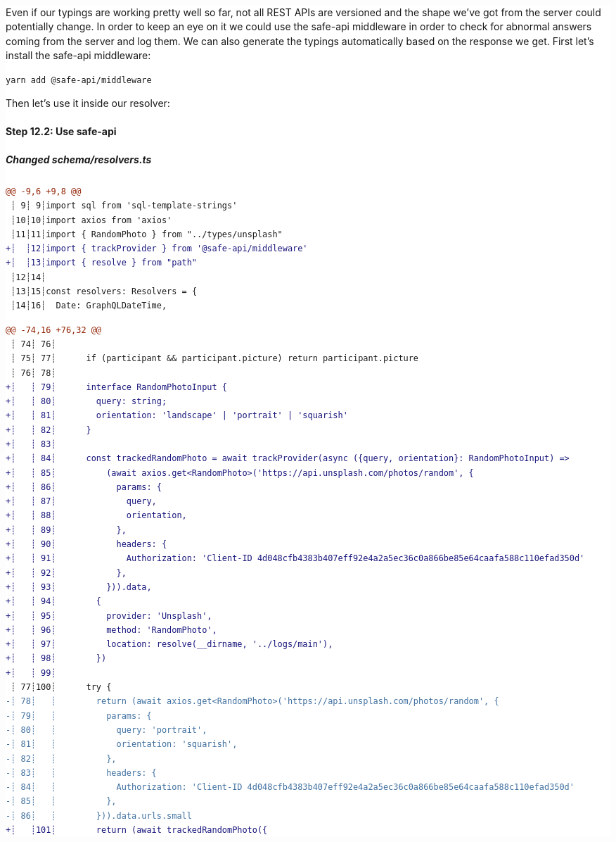 Even if our typings are working pretty well so far, not all REST APIs are versioned and the shape we’ve got from the server could potentially change.
In order to keep an eye on it we could use the safe-api middleware in order to check for abnormal answers coming from the server and log them. We can also generate the typings automatically based on the response we get.
First let’s install the safe-api middleware:

    yarn add @safe-api/middleware

Then let’s use it inside our resolver:

[{]: <helper> (diffStep "12.2" files="schema/resolvers.ts" module="server")

#### Step 12.2: Use safe-api

##### Changed schema&#x2F;resolvers.ts
```diff
@@ -9,6 +9,8 @@
 ┊ 9┊ 9┊import sql from 'sql-template-strings'
 ┊10┊10┊import axios from 'axios'
 ┊11┊11┊import { RandomPhoto } from "../types/unsplash"
+┊  ┊12┊import { trackProvider } from '@safe-api/middleware'
+┊  ┊13┊import { resolve } from "path"
 ┊12┊14┊
 ┊13┊15┊const resolvers: Resolvers = {
 ┊14┊16┊  Date: GraphQLDateTime,
```
```diff
@@ -74,16 +76,32 @@
 ┊ 74┊ 76┊
 ┊ 75┊ 77┊      if (participant && participant.picture) return participant.picture
 ┊ 76┊ 78┊
+┊   ┊ 79┊      interface RandomPhotoInput {
+┊   ┊ 80┊        query: string;
+┊   ┊ 81┊        orientation: 'landscape' | 'portrait' | 'squarish'
+┊   ┊ 82┊      }
+┊   ┊ 83┊
+┊   ┊ 84┊      const trackedRandomPhoto = await trackProvider(async ({query, orientation}: RandomPhotoInput) =>
+┊   ┊ 85┊          (await axios.get<RandomPhoto>('https://api.unsplash.com/photos/random', {
+┊   ┊ 86┊            params: {
+┊   ┊ 87┊              query,
+┊   ┊ 88┊              orientation,
+┊   ┊ 89┊            },
+┊   ┊ 90┊            headers: {
+┊   ┊ 91┊              Authorization: 'Client-ID 4d048cfb4383b407eff92e4a2a5ec36c0a866be85e64caafa588c110efad350d'
+┊   ┊ 92┊            },
+┊   ┊ 93┊          })).data,
+┊   ┊ 94┊        {
+┊   ┊ 95┊          provider: 'Unsplash',
+┊   ┊ 96┊          method: 'RandomPhoto',
+┊   ┊ 97┊          location: resolve(__dirname, '../logs/main'),
+┊   ┊ 98┊        })
+┊   ┊ 99┊
 ┊ 77┊100┊      try {
-┊ 78┊   ┊        return (await axios.get<RandomPhoto>('https://api.unsplash.com/photos/random', {
-┊ 79┊   ┊          params: {
-┊ 80┊   ┊            query: 'portrait',
-┊ 81┊   ┊            orientation: 'squarish',
-┊ 82┊   ┊          },
-┊ 83┊   ┊          headers: {
-┊ 84┊   ┊            Authorization: 'Client-ID 4d048cfb4383b407eff92e4a2a5ec36c0a866be85e64caafa588c110efad350d'
-┊ 85┊   ┊          },
-┊ 86┊   ┊        })).data.urls.small
+┊   ┊101┊        return (await trackedRandomPhoto({
```

[//]: # (head-end)
[{]: <helper> (diffStep "12.1" files="schema/resolvers.ts" module="server")
[}]: #
[{]: <helper> (diffStep "12.1" files="db.ts" module="server")
[}]: #
[}]: #
[{]: <helper> (diffStep "12.3" files=".gitignore, codegen.yml" module="server")
[}]: #
[{]: <helper> (diffStep "12.4" files="schema/unsplash.api.ts" module="server")
[}]: #
[{]: <helper> (diffStep "12.4" files="index.ts" module="server")
[}]: #
[{]: <helper> (diffStep "12.4" files="context.ts" module="server")
[}]: #
[{]: <helper> (diffStep "12.4" files="schema/resolvers.ts" module="server")
[}]: #
[//]: # (foot-start)
[{]: <helper> (navStep)
[}]: #